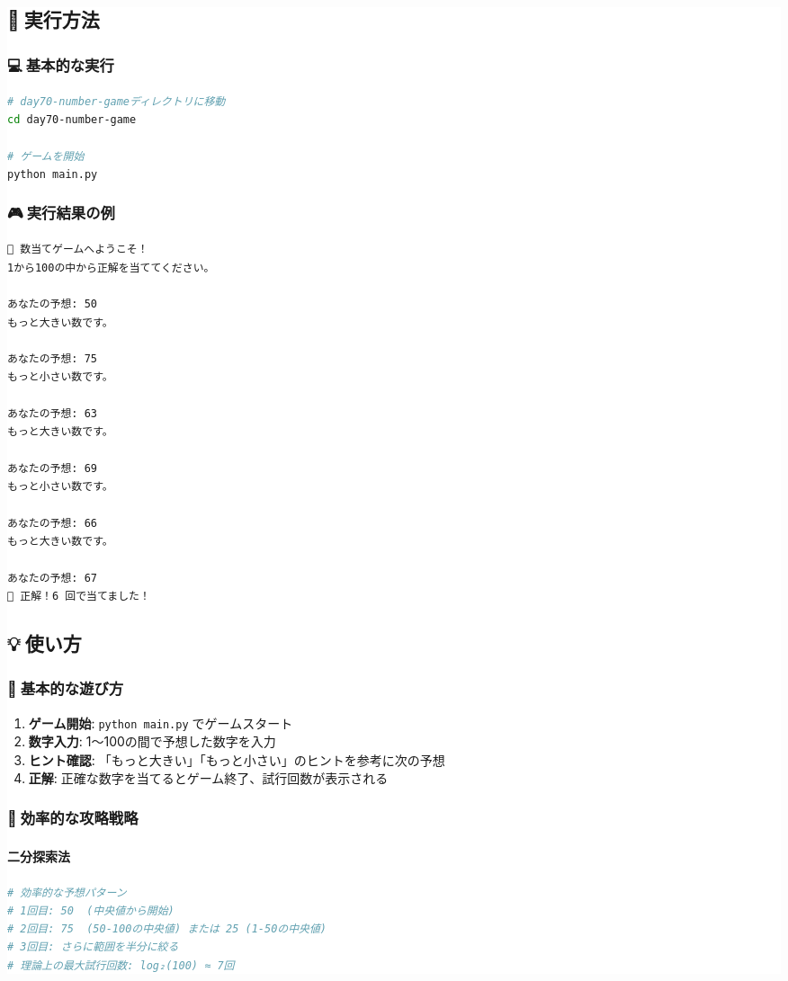 ## 🚀 実行方法

### 💻 **基本的な実行**

```bash
# day70-number-gameディレクトリに移動
cd day70-number-game

# ゲームを開始
python main.py
```

### 🎮 **実行結果の例**

```
🔢 数当てゲームへようこそ！
1から100の中から正解を当ててください。

あなたの予想: 50
もっと大きい数です。

あなたの予想: 75
もっと小さい数です。

あなたの予想: 63
もっと大きい数です。

あなたの予想: 69
もっと小さい数です。

あなたの予想: 66
もっと大きい数です。

あなたの予想: 67
🎉 正解！6 回で当てました！
```

## 💡 使い方

### 🎯 **基本的な遊び方**

1. **ゲーム開始**: `python main.py` でゲームスタート
2. **数字入力**: 1〜100の間で予想した数字を入力
3. **ヒント確認**: 「もっと大きい」「もっと小さい」のヒントを参考に次の予想
4. **正解**: 正確な数字を当てるとゲーム終了、試行回数が表示される

### 🧠 **効率的な攻略戦略**

#### **二分探索法**
```python
# 効率的な予想パターン
# 1回目: 50  (中央値から開始)
# 2回目: 75  (50-100の中央値) または 25 (1-50の中央値)
# 3回目: さらに範囲を半分に絞る
# 理論上の最大試行回数: log₂(100) ≈ 7回
```
